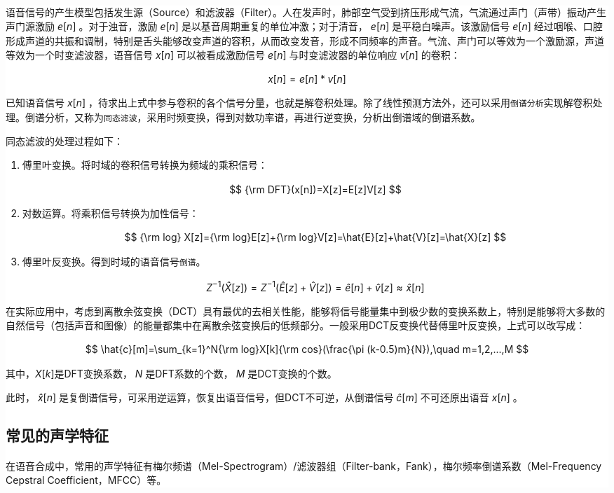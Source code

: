 语音信号的产生模型包括发生源（Source）和滤波器（Filter）。人在发声时，肺部空气受到挤压形成气流，气流通过声门（声带）振动产生声门源激励 $e[n]$ 。对于浊音，激励 $e[n]$ 是以基音周期重复的单位冲激；对于清音， $e[n]$ 是平稳白噪声。该激励信号 $e[n]$ 经过咽喉、口腔形成声道的共振和调制，特别是舌头能够改变声道的容积，从而改变发音，形成不同频率的声音。气流、声门可以等效为一个激励源，声道等效为一个时变滤波器，语音信号 $x[n]$ 可以被看成激励信号 $e[n]$ 与时变滤波器的单位响应 $v[n]$ 的卷积：

$$
x[n]=e[n]*v[n]
$$

已知语音信号 $x[n]$ ，待求出上式中参与卷积的各个信号分量，也就是解卷积处理。除了线性预测方法外，还可以采用`倒谱分析`实现解卷积处理。倒谱分析，又称为`同态滤波`，采用时频变换，得到对数功率谱，再进行逆变换，分析出倒谱域的倒谱系数。

同态滤波的处理过程如下：

1. 傅里叶变换。将时域的卷积信号转换为频域的乘积信号：

    $$
    {\rm DFT}(x[n])=X[z]=E[z]V[z]
    $$

2. 对数运算。将乘积信号转换为加性信号：

    $$
    {\rm log} X[z]={\rm log}E[z]+{\rm log}V[z]=\hat{E}[z]+\hat{V}[z]=\hat{X}[z]
    $$

3.  傅里叶反变换。得到时域的语音信号`倒谱`。

    $$
    Z^{-1}(\hat{X}[z])=Z^{-1}(\hat{E}[z]+\hat{V}[z])=\hat{e}[n]+\hat{v}[z]\approx \hat{x}[n]
    $$

在实际应用中，考虑到离散余弦变换（DCT）具有最优的去相关性能，能够将信号能量集中到极少数的变换系数上，特别是能够将大多数的自然信号（包括声音和图像）的能量都集中在离散余弦变换后的低频部分。一般采用DCT反变换代替傅里叶反变换，上式可以改写成：

$$
\hat{c}[m]=\sum_{k=1}^N{\rm log}X[k]{\rm cos}(\frac{\pi (k-0.5)m}{N}),\quad m=1,2,...,M
$$

其中，$X[k]$是DFT变换系数， $N$ 是DFT系数的个数， $M$ 是DCT变换的个数。

此时， $\hat{x}[n]$ 是复倒谱信号，可采用逆运算，恢复出语音信号，但DCT不可逆，从倒谱信号 $\hat{c}[m]$ 不可还原出语音 $x[n]$ 。

## 常见的声学特征

在语音合成中，常用的声学特征有梅尔频谱（Mel-Spectrogram）/滤波器组（Filter-bank，Fank），梅尔频率倒谱系数（Mel-Frequency Cepstral Coefficient，MFCC）等。
